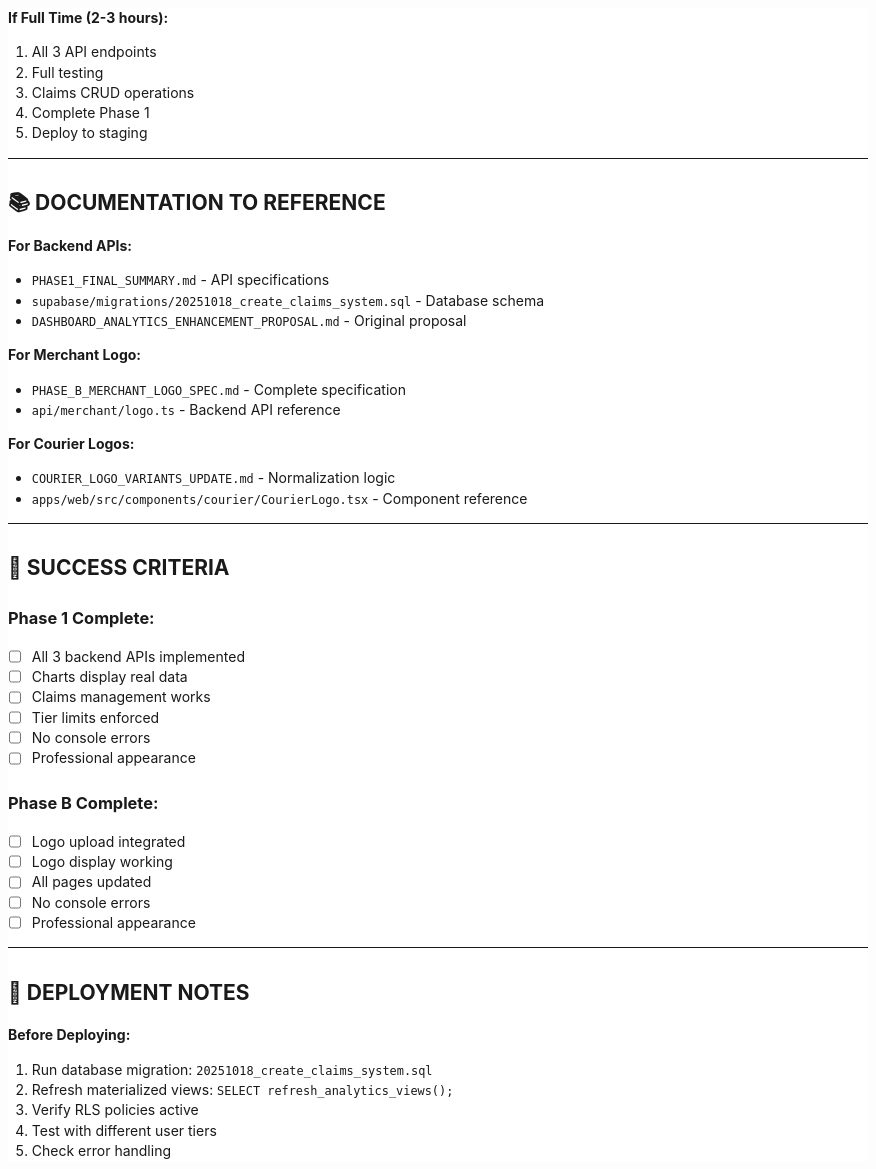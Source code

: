 **If Full Time (2-3 hours):**
1. All 3 API endpoints
2. Full testing
3. Claims CRUD operations
4. Complete Phase 1
5. Deploy to staging

---

## 📚 DOCUMENTATION TO REFERENCE

**For Backend APIs:**
- `PHASE1_FINAL_SUMMARY.md` - API specifications
- `supabase/migrations/20251018_create_claims_system.sql` - Database schema
- `DASHBOARD_ANALYTICS_ENHANCEMENT_PROPOSAL.md` - Original proposal

**For Merchant Logo:**
- `PHASE_B_MERCHANT_LOGO_SPEC.md` - Complete specification
- `api/merchant/logo.ts` - Backend API reference

**For Courier Logos:**
- `COURIER_LOGO_VARIANTS_UPDATE.md` - Normalization logic
- `apps/web/src/components/courier/CourierLogo.tsx` - Component reference

---

## 🎯 SUCCESS CRITERIA

### **Phase 1 Complete:**
- [ ] All 3 backend APIs implemented
- [ ] Charts display real data
- [ ] Claims management works
- [ ] Tier limits enforced
- [ ] No console errors
- [ ] Professional appearance

### **Phase B Complete:**
- [ ] Logo upload integrated
- [ ] Logo display working
- [ ] All pages updated
- [ ] No console errors
- [ ] Professional appearance

---

## 🚀 DEPLOYMENT NOTES

**Before Deploying:**
1. Run database migration: `20251018_create_claims_system.sql`
2. Refresh materialized views: `SELECT refresh_analytics_views();`
3. Verify RLS policies active
4. Test with different user tiers
5. Check error handling
